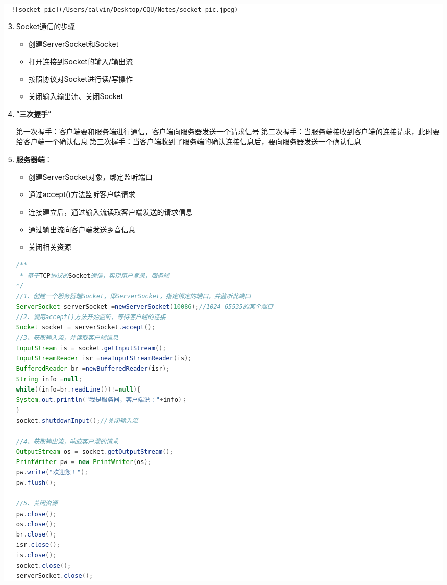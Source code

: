       ![socket_pic](/Users/calvin/Desktop/CQU/Notes/socket_pic.jpeg)

   3. Socket通信的步骤

      - 创建ServerSocket和Socket

      - 打开连接到Socket的输入/输出流

      - 按照协议对Socket进行读/写操作

      - 关闭输入输出流、关闭Socket

   4. “**三次握手**”

      第一次握手：客户端要和服务端进行通信，客户端向服务器发送一个请求信号
      第二次握手：当服务端接收到客户端的连接请求，此时要给客户端一个确认信息
      第三次握手：当客户端收到了服务端的确认连接信息后，要向服务器发送一个确认信息

   5. **服务器端**：

      - 创建ServerSocket对象，绑定监听端口

      - 通过accept()方法监听客户端请求

      - 连接建立后，通过输入流读取客户端发送的请求信息

      - 通过输出流向客户端发送乡音信息

      - 关闭相关资源

      ```java
      /**
       * 基于TCP协议的Socket通信，实现用户登录，服务端
      */
      //1、创建一个服务器端Socket，即ServerSocket，指定绑定的端口，并监听此端口
      ServerSocket serverSocket =newServerSocket(10086);//1024-65535的某个端口
      //2、调用accept()方法开始监听，等待客户端的连接
      Socket socket = serverSocket.accept();
      //3、获取输入流，并读取客户端信息
      InputStream is = socket.getInputStream();
      InputStreamReader isr =newInputStreamReader(is);
      BufferedReader br =newBufferedReader(isr);
      String info =null;
      while((info=br.readLine())!=null){
      System.out.println("我是服务器，客户端说："+info)；
      }
      socket.shutdownInput();//关闭输入流
      
      //4、获取输出流，响应客户端的请求
      OutputStream os = socket.getOutputStream();
      PrintWriter pw = new PrintWriter(os);
      pw.write("欢迎您！");
      pw.flush();
      
      //5、关闭资源
      pw.close();
      os.close();
      br.close();
      isr.close();
      is.close();
      socket.close();
      serverSocket.close();
      ```
